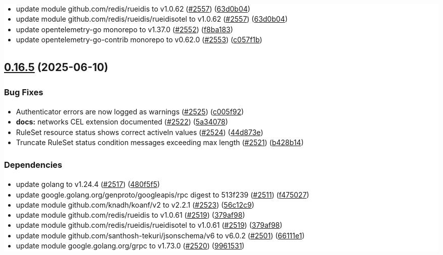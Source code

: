 * update module github.com/redis/rueidis to v1.0.62 ([#2557](https://github.com/dadrus/heimdall/issues/2557)) ([63d0b04](https://github.com/dadrus/heimdall/commit/63d0b04b445be06587d68610ec986d0d131f0e1b))
* update module github.com/redis/rueidis/rueidisotel to v1.0.62 ([#2557](https://github.com/dadrus/heimdall/issues/2557)) ([63d0b04](https://github.com/dadrus/heimdall/commit/63d0b04b445be06587d68610ec986d0d131f0e1b))
* update opentelemetry-go monorepo to v1.37.0 ([#2552](https://github.com/dadrus/heimdall/issues/2552)) ([f8ba183](https://github.com/dadrus/heimdall/commit/f8ba183206c31e660b51833f5bef8dc194efb5a8))
* update opentelemetry-go-contrib monorepo to v0.62.0 ([#2553](https://github.com/dadrus/heimdall/issues/2553)) ([c057f1b](https://github.com/dadrus/heimdall/commit/c057f1b0ea6ed5dbed738169baa68330a0e80e0e))

## [0.16.5](https://github.com/dadrus/heimdall/compare/v0.16.4...v0.16.5) (2025-06-10)


### Bug Fixes

* Authenticator errors are now logged as warnings ([#2525](https://github.com/dadrus/heimdall/issues/2525)) ([c005f92](https://github.com/dadrus/heimdall/commit/c005f9210f09306b0c5814cd190f36c1d18dfd1d))
* **docs:** networks CEL extension documented ([#2522](https://github.com/dadrus/heimdall/issues/2522)) ([5a34078](https://github.com/dadrus/heimdall/commit/5a34078f597c6e7a0d459ee2bc0bdc3879c83234))
* RuleSet resource status shows correct activeIn values ([#2524](https://github.com/dadrus/heimdall/issues/2524)) ([44d873e](https://github.com/dadrus/heimdall/commit/44d873e88c9d6d23828861071f10e90062810cf6))
* Truncate RuleSet status condition messages exceeding max length ([#2521](https://github.com/dadrus/heimdall/issues/2521)) ([b428b14](https://github.com/dadrus/heimdall/commit/b428b14117d86c5c27ad48dd3c2ec1971ca0298e))


### Dependencies

* update golang to v1.24.4 ([#2517](https://github.com/dadrus/heimdall/issues/2517)) ([480f5f5](https://github.com/dadrus/heimdall/commit/480f5f574ef55f8855bee2cacdd31e8973d10ffb))
* update google.golang.org/genproto/googleapis/rpc digest to 513f239 ([#2511](https://github.com/dadrus/heimdall/issues/2511)) ([f475027](https://github.com/dadrus/heimdall/commit/f475027af2816a5614239c940ccad8893ee068d4))
* update module github.com/knadh/koanf/v2 to v2.2.1 ([#2523](https://github.com/dadrus/heimdall/issues/2523)) ([56c12c9](https://github.com/dadrus/heimdall/commit/56c12c912c2ffc03e2c062262ab88465f5f7a3b4))
* update module github.com/redis/rueidis to v1.0.61 ([#2519](https://github.com/dadrus/heimdall/issues/2519)) ([379af98](https://github.com/dadrus/heimdall/commit/379af9883ca370ca65ecde1db228314df5773334))
* update module github.com/redis/rueidis/rueidisotel to v1.0.61 ([#2519](https://github.com/dadrus/heimdall/issues/2519)) ([379af98](https://github.com/dadrus/heimdall/commit/379af9883ca370ca65ecde1db228314df5773334))
* update module github.com/santhosh-tekuri/jsonschema/v6 to v6.0.2 ([#2501](https://github.com/dadrus/heimdall/issues/2501)) ([66111e1](https://github.com/dadrus/heimdall/commit/66111e1b7b504fc03974e30cbc5d09f4f1ecd16f))
* update module google.golang.org/grpc to v1.73.0 ([#2520](https://github.com/dadrus/heimdall/issues/2520)) ([9961531](https://github.com/dadrus/heimdall/commit/9961531fc6f755d21d71d27d01cfa5e7352a6445))
